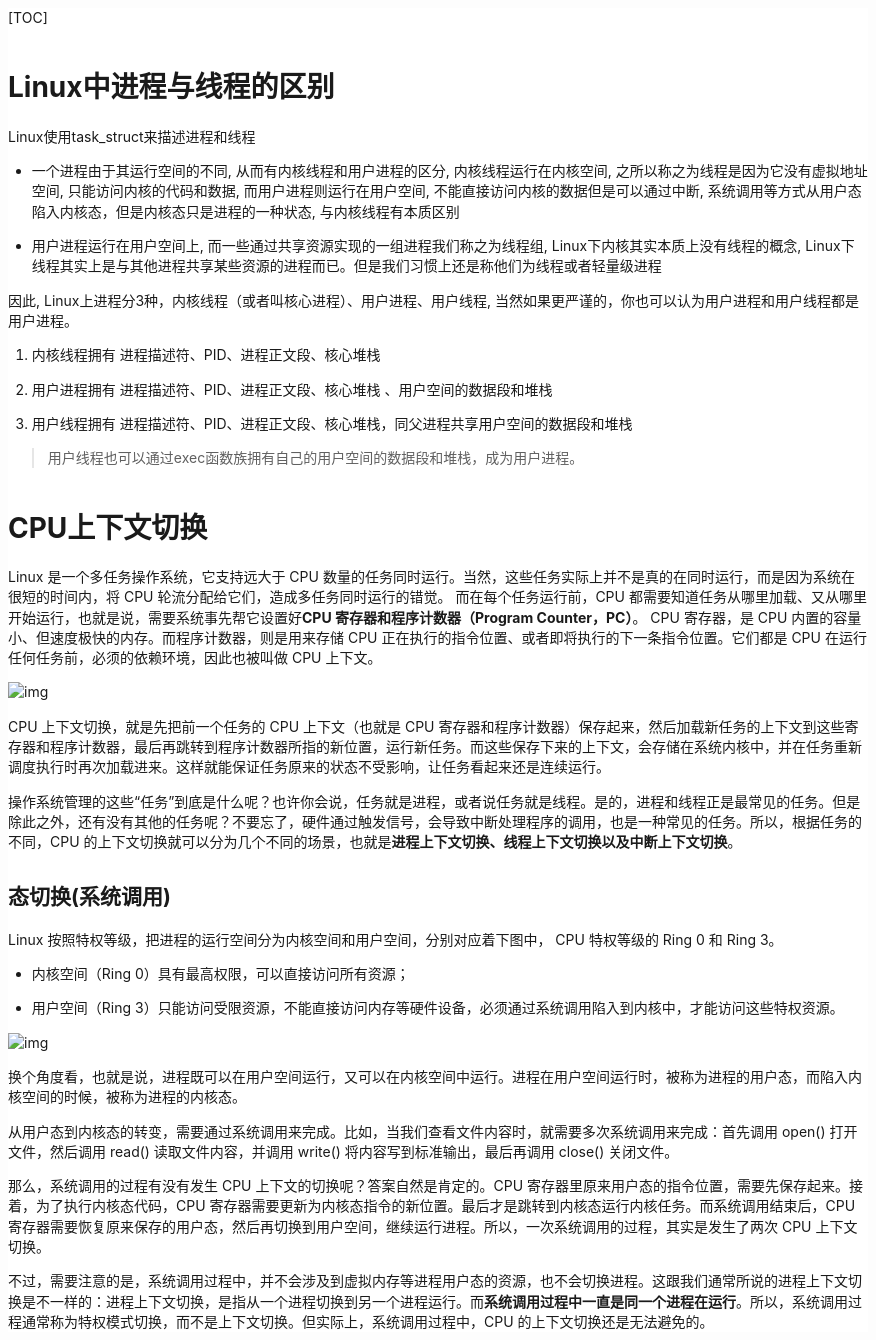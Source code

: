 [TOC]
# Linux中进程与线程的区别
Linux使用task_struct来描述进程和线程

- 一个进程由于其运行空间的不同, 从而有内核线程和用户进程的区分, 内核线程运行在内核空间, 之所以称之为线程是因为它没有虚拟地址空间, 只能访问内核的代码和数据, 而用户进程则运行在用户空间, 不能直接访问内核的数据但是可以通过中断, 系统调用等方式从用户态陷入内核态，但是内核态只是进程的一种状态, 与内核线程有本质区别

- 用户进程运行在用户空间上, 而一些通过共享资源实现的一组进程我们称之为线程组, Linux下内核其实本质上没有线程的概念, Linux下线程其实上是与其他进程共享某些资源的进程而已。但是我们习惯上还是称他们为线程或者轻量级进程

因此, Linux上进程分3种，内核线程（或者叫核心进程）、用户进程、用户线程, 当然如果更严谨的，你也可以认为用户进程和用户线程都是用户进程。

1. 内核线程拥有 进程描述符、PID、进程正文段、核心堆栈

2. 用户进程拥有 进程描述符、PID、进程正文段、核心堆栈 、用户空间的数据段和堆栈

3. 用户线程拥有 进程描述符、PID、进程正文段、核心堆栈，同父进程共享用户空间的数据段和堆栈

>用户线程也可以通过exec函数族拥有自己的用户空间的数据段和堆栈，成为用户进程。

# CPU上下文切换
Linux 是一个多任务操作系统，它支持远大于 CPU 数量的任务同时运行。当然，这些任务实际上并不是真的在同时运行，而是因为系统在很短的时间内，将 CPU 轮流分配给它们，造成多任务同时运行的错觉。
而在每个任务运行前，CPU 都需要知道任务从哪里加载、又从哪里开始运行，也就是说，需要系统事先帮它设置好**CPU 寄存器和程序计数器（Program Counter，PC）**。
CPU 寄存器，是 CPU 内置的容量小、但速度极快的内存。而程序计数器，则是用来存储 CPU 正在执行的指令位置、或者即将执行的下一条指令位置。它们都是 CPU 在运行任何任务前，必须的依赖环境，因此也被叫做 CPU 上下文。

![img](https://raw.githubusercontent.com/qhbsss/Pictures/main/Blog_Pictures98ac9df2593a193d6a7f1767cd68eb5f.png)

CPU 上下文切换，就是先把前一个任务的 CPU 上下文（也就是 CPU 寄存器和程序计数器）保存起来，然后加载新任务的上下文到这些寄存器和程序计数器，最后再跳转到程序计数器所指的新位置，运行新任务。而这些保存下来的上下文，会存储在系统内核中，并在任务重新调度执行时再次加载进来。这样就能保证任务原来的状态不受影响，让任务看起来还是连续运行。

操作系统管理的这些“任务”到底是什么呢？也许你会说，任务就是进程，或者说任务就是线程。是的，进程和线程正是最常见的任务。但是除此之外，还有没有其他的任务呢？不要忘了，硬件通过触发信号，会导致中断处理程序的调用，也是一种常见的任务。所以，根据任务的不同，CPU 的上下文切换就可以分为几个不同的场景，也就是**进程上下文切换、线程上下文切换以及中断上下文切换**。

## 态切换(系统调用)
Linux 按照特权等级，把进程的运行空间分为内核空间和用户空间，分别对应着下图中， CPU 特权等级的 Ring 0 和 Ring 3。

- 内核空间（Ring 0）具有最高权限，可以直接访问所有资源；

- 用户空间（Ring 3）只能访问受限资源，不能直接访问内存等硬件设备，必须通过系统调用陷入到内核中，才能访问这些特权资源。

![img](https://raw.githubusercontent.com/qhbsss/Pictures/main/Blog_Pictures4d3f622f272c49132ecb9760310ce1a7.png)

换个角度看，也就是说，进程既可以在用户空间运行，又可以在内核空间中运行。进程在用户空间运行时，被称为进程的用户态，而陷入内核空间的时候，被称为进程的内核态。

从用户态到内核态的转变，需要通过系统调用来完成。比如，当我们查看文件内容时，就需要多次系统调用来完成：首先调用 open() 打开文件，然后调用 read() 读取文件内容，并调用 write() 将内容写到标准输出，最后再调用 close() 关闭文件。

那么，系统调用的过程有没有发生 CPU 上下文的切换呢？答案自然是肯定的。CPU 寄存器里原来用户态的指令位置，需要先保存起来。接着，为了执行内核态代码，CPU 寄存器需要更新为内核态指令的新位置。最后才是跳转到内核态运行内核任务。而系统调用结束后，CPU 寄存器需要恢复原来保存的用户态，然后再切换到用户空间，继续运行进程。所以，一次系统调用的过程，其实是发生了两次 CPU 上下文切换。

不过，需要注意的是，系统调用过程中，并不会涉及到虚拟内存等进程用户态的资源，也不会切换进程。这跟我们通常所说的进程上下文切换是不一样的：进程上下文切换，是指从一个进程切换到另一个进程运行。而**系统调用过程中一直是同一个进程在运行**。所以，系统调用过程通常称为特权模式切换，而不是上下文切换。但实际上，系统调用过程中，CPU 的上下文切换还是无法避免的。
